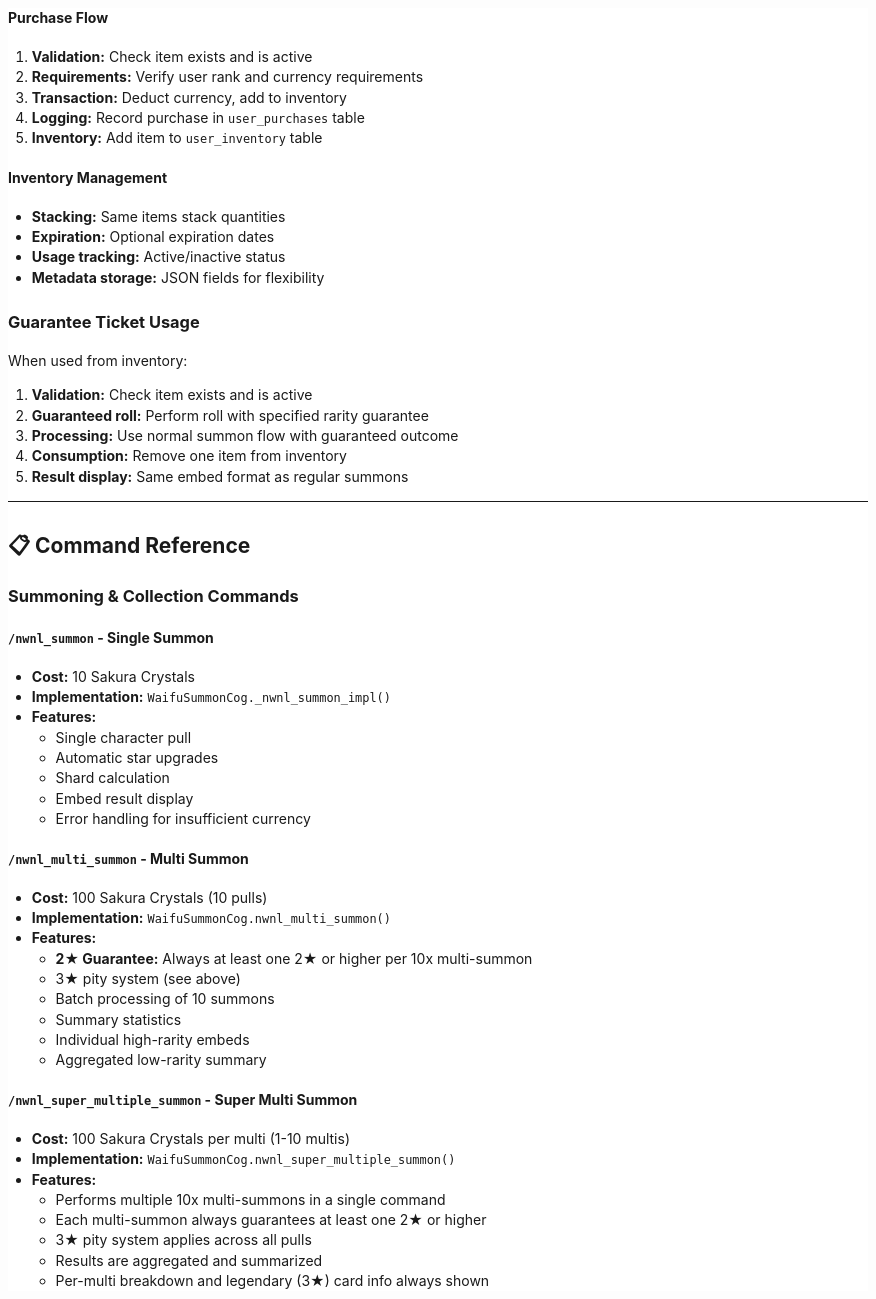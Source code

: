 #### **Purchase Flow**
1. **Validation:** Check item exists and is active
2. **Requirements:** Verify user rank and currency requirements
3. **Transaction:** Deduct currency, add to inventory
4. **Logging:** Record purchase in `user_purchases` table
5. **Inventory:** Add item to `user_inventory` table

#### **Inventory Management**
- **Stacking:** Same items stack quantities
- **Expiration:** Optional expiration dates
- **Usage tracking:** Active/inactive status
- **Metadata storage:** JSON fields for flexibility

### **Guarantee Ticket Usage**
When used from inventory:
1. **Validation:** Check item exists and is active
2. **Guaranteed roll:** Perform roll with specified rarity guarantee
3. **Processing:** Use normal summon flow with guaranteed outcome
4. **Consumption:** Remove one item from inventory
5. **Result display:** Same embed format as regular summons

---

## 📋 **Command Reference**

### **Summoning & Collection Commands**

#### `/nwnl_summon` - Single Summon
- **Cost:** 10 Sakura Crystals
- **Implementation:** `WaifuSummonCog._nwnl_summon_impl()`
- **Features:**
  - Single character pull
  - Automatic star upgrades
  - Shard calculation
  - Embed result display
  - Error handling for insufficient currency

#### `/nwnl_multi_summon` - Multi Summon  
- **Cost:** 100 Sakura Crystals (10 pulls)
- **Implementation:** `WaifuSummonCog.nwnl_multi_summon()`
- **Features:**
  - **2★ Guarantee:** Always at least one 2★ or higher per 10x multi-summon
  - 3★ pity system (see above)
  - Batch processing of 10 summons
  - Summary statistics
  - Individual high-rarity embeds
  - Aggregated low-rarity summary

#### `/nwnl_super_multiple_summon` - Super Multi Summon
- **Cost:** 100 Sakura Crystals per multi (1-10 multis)
- **Implementation:** `WaifuSummonCog.nwnl_super_multiple_summon()`
- **Features:**
  - Performs multiple 10x multi-summons in a single command
  - Each multi-summon always guarantees at least one 2★ or higher
  - 3★ pity system applies across all pulls
  - Results are aggregated and summarized
  - Per-multi breakdown and legendary (3★) card info always shown
